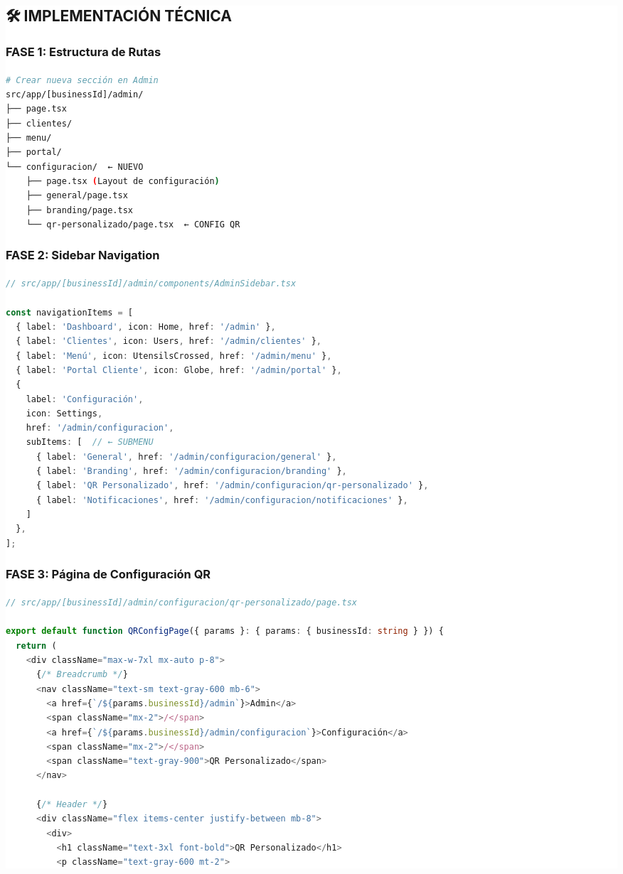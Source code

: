 ## 🛠️ IMPLEMENTACIÓN TÉCNICA

### **FASE 1: Estructura de Rutas**

```bash
# Crear nueva sección en Admin
src/app/[businessId]/admin/
├── page.tsx
├── clientes/
├── menu/
├── portal/
└── configuracion/  ← NUEVO
    ├── page.tsx (Layout de configuración)
    ├── general/page.tsx
    ├── branding/page.tsx
    └── qr-personalizado/page.tsx  ← CONFIG QR
```

### **FASE 2: Sidebar Navigation**

```typescript
// src/app/[businessId]/admin/components/AdminSidebar.tsx

const navigationItems = [
  { label: 'Dashboard', icon: Home, href: '/admin' },
  { label: 'Clientes', icon: Users, href: '/admin/clientes' },
  { label: 'Menú', icon: UtensilsCrossed, href: '/admin/menu' },
  { label: 'Portal Cliente', icon: Globe, href: '/admin/portal' },
  { 
    label: 'Configuración', 
    icon: Settings, 
    href: '/admin/configuracion',
    subItems: [  // ← SUBMENU
      { label: 'General', href: '/admin/configuracion/general' },
      { label: 'Branding', href: '/admin/configuracion/branding' },
      { label: 'QR Personalizado', href: '/admin/configuracion/qr-personalizado' },
      { label: 'Notificaciones', href: '/admin/configuracion/notificaciones' },
    ]
  },
];
```

### **FASE 3: Página de Configuración QR**

```typescript
// src/app/[businessId]/admin/configuracion/qr-personalizado/page.tsx

export default function QRConfigPage({ params }: { params: { businessId: string } }) {
  return (
    <div className="max-w-7xl mx-auto p-8">
      {/* Breadcrumb */}
      <nav className="text-sm text-gray-600 mb-6">
        <a href={`/${params.businessId}/admin`}>Admin</a> 
        <span className="mx-2">/</span>
        <a href={`/${params.businessId}/admin/configuracion`}>Configuración</a>
        <span className="mx-2">/</span>
        <span className="text-gray-900">QR Personalizado</span>
      </nav>

      {/* Header */}
      <div className="flex items-center justify-between mb-8">
        <div>
          <h1 className="text-3xl font-bold">QR Personalizado</h1>
          <p className="text-gray-600 mt-2">
```